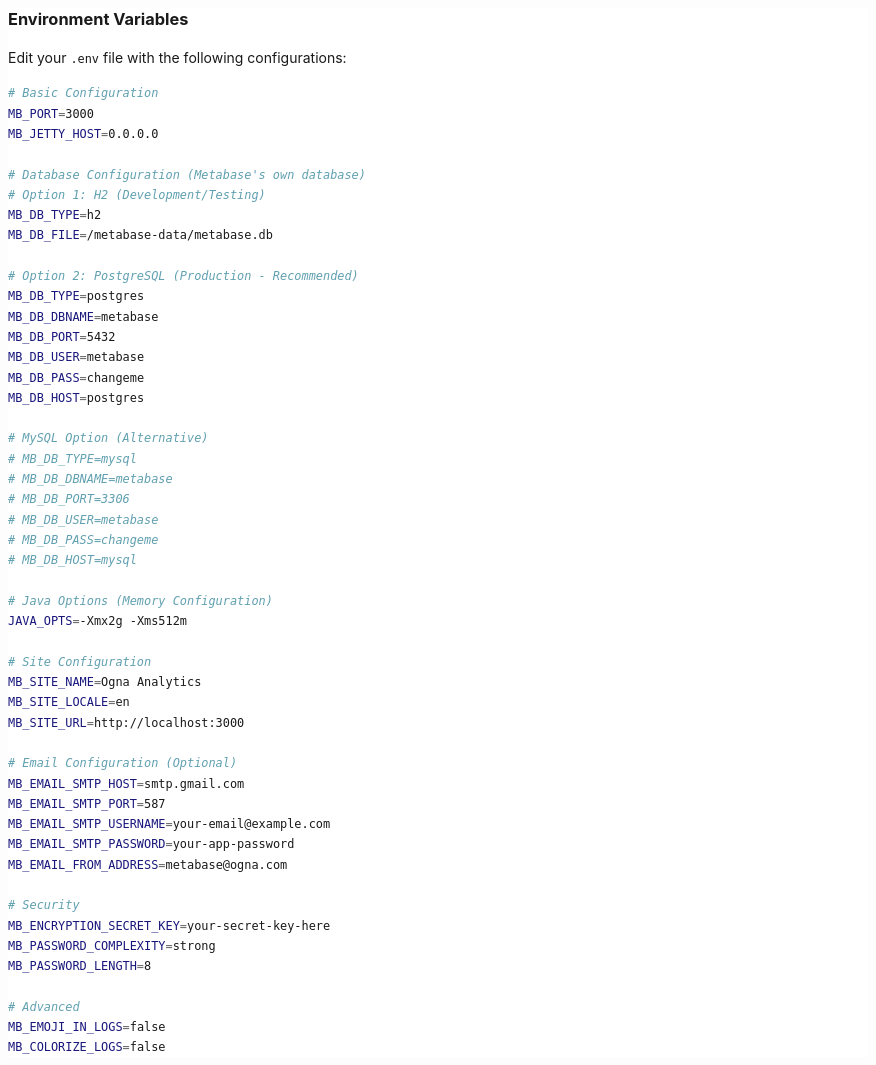 ### Environment Variables

Edit your `.env` file with the following configurations:

```bash
# Basic Configuration
MB_PORT=3000
MB_JETTY_HOST=0.0.0.0

# Database Configuration (Metabase's own database)
# Option 1: H2 (Development/Testing)
MB_DB_TYPE=h2
MB_DB_FILE=/metabase-data/metabase.db

# Option 2: PostgreSQL (Production - Recommended)
MB_DB_TYPE=postgres
MB_DB_DBNAME=metabase
MB_DB_PORT=5432
MB_DB_USER=metabase
MB_DB_PASS=changeme
MB_DB_HOST=postgres

# MySQL Option (Alternative)
# MB_DB_TYPE=mysql
# MB_DB_DBNAME=metabase
# MB_DB_PORT=3306
# MB_DB_USER=metabase
# MB_DB_PASS=changeme
# MB_DB_HOST=mysql

# Java Options (Memory Configuration)
JAVA_OPTS=-Xmx2g -Xms512m

# Site Configuration
MB_SITE_NAME=Ogna Analytics
MB_SITE_LOCALE=en
MB_SITE_URL=http://localhost:3000

# Email Configuration (Optional)
MB_EMAIL_SMTP_HOST=smtp.gmail.com
MB_EMAIL_SMTP_PORT=587
MB_EMAIL_SMTP_USERNAME=your-email@example.com
MB_EMAIL_SMTP_PASSWORD=your-app-password
MB_EMAIL_FROM_ADDRESS=metabase@ogna.com

# Security
MB_ENCRYPTION_SECRET_KEY=your-secret-key-here
MB_PASSWORD_COMPLEXITY=strong
MB_PASSWORD_LENGTH=8

# Advanced
MB_EMOJI_IN_LOGS=false
MB_COLORIZE_LOGS=false
```
